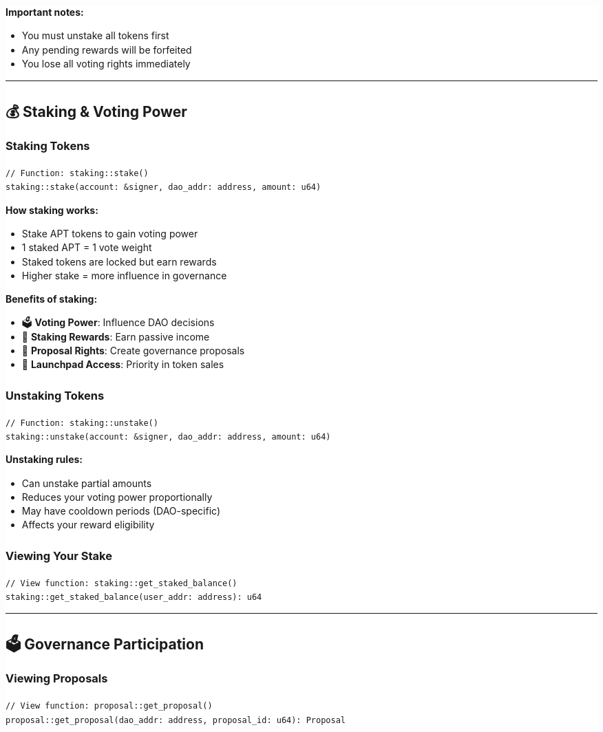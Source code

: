 **Important notes:**
- You must unstake all tokens first
- Any pending rewards will be forfeited
- You lose all voting rights immediately

---

## 💰 **Staking & Voting Power**

### **Staking Tokens**
```move
// Function: staking::stake()
staking::stake(account: &signer, dao_addr: address, amount: u64)
```

**How staking works:**
- Stake APT tokens to gain voting power
- 1 staked APT = 1 vote weight
- Staked tokens are locked but earn rewards
- Higher stake = more influence in governance

**Benefits of staking:**
- 🗳️ **Voting Power**: Influence DAO decisions
- 💎 **Staking Rewards**: Earn passive income
- 🎯 **Proposal Rights**: Create governance proposals
- 🚀 **Launchpad Access**: Priority in token sales

### **Unstaking Tokens**
```move
// Function: staking::unstake()
staking::unstake(account: &signer, dao_addr: address, amount: u64)
```

**Unstaking rules:**
- Can unstake partial amounts
- Reduces your voting power proportionally
- May have cooldown periods (DAO-specific)
- Affects your reward eligibility

### **Viewing Your Stake**
```move
// View function: staking::get_staked_balance()
staking::get_staked_balance(user_addr: address): u64
```

---

## 🗳️ **Governance Participation**

### **Viewing Proposals**
```move
// View function: proposal::get_proposal()
proposal::get_proposal(dao_addr: address, proposal_id: u64): Proposal
```

